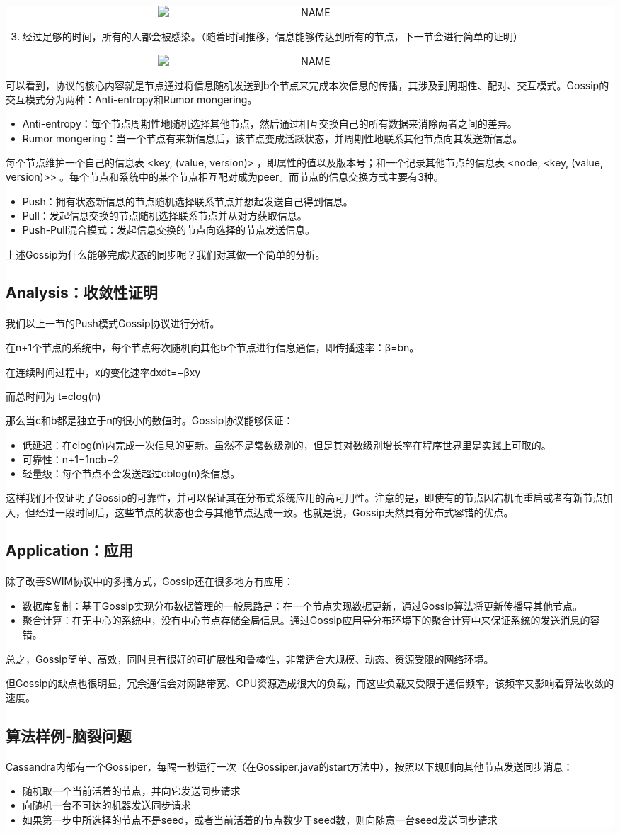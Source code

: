 <div align="center"> <img src="https://infi-img.oss-cn-hangzhou.aliyuncs.com/img/20190225001545.png" style="display:block;width:50%;" alt="NAME" align=center /> </div>

3. 经过足够的时间，所有的人都会被感染。（随着时间推移，信息能够传达到所有的节点，下一节会进行简单的证明）

<div align="center"> <img src="https://infi-img.oss-cn-hangzhou.aliyuncs.com/img/20190225001627.png" style="display:block;width:50%;" alt="NAME" align=center /> </div>

可以看到，协议的核心内容就是节点通过将信息随机发送到b个节点来完成本次信息的传播，其涉及到周期性、配对、交互模式。Gossip的交互模式分为两种：Anti-entropy和Rumor mongering。

- Anti-entropy：每个节点周期性地随机选择其他节点，然后通过相互交换自己的所有数据来消除两者之间的差异。
- Rumor mongering：当一个节点有来新信息后，该节点变成活跃状态，并周期性地联系其他节点向其发送新信息。

每个节点维护一个自己的信息表 <key, (value, version)> ，即属性的值以及版本号；和一个记录其他节点的信息表 <node, <key, (value, version)>> 。每个节点和系统中的某个节点相互配对成为peer。而节点的信息交换方式主要有3种。

- Push：拥有状态新信息的节点随机选择联系节点并想起发送自己得到信息。
- Pull：发起信息交换的节点随机选择联系节点并从对方获取信息。
- Push-Pull混合模式：发起信息交换的节点向选择的节点发送信息。

上述Gossip为什么能够完成状态的同步呢？我们对其做一个简单的分析。

## Analysis：收敛性证明

我们以上一节的Push模式Gossip协议进行分析。

在n+1个节点的系统中，每个节点每次随机向其他b个节点进行信息通信，即传播速率：β=bn。

在连续时间过程中，x的变化速率dxdt=−βxy

而总时间为 t=clog(n)

那么当c和b都是独立于n的很小的数值时。Gossip协议能够保证：

- 低延迟：在clog(n)内完成一次信息的更新。虽然不是常数级别的，但是其对数级别增长率在程序世界里是实践上可取的。
- 可靠性：n+1−1ncb−2
- 轻量级：每个节点不会发送超过cblog(n)条信息。

这样我们不仅证明了Gossip的可靠性，并可以保证其在分布式系统应用的高可用性。注意的是，即使有的节点因宕机而重启或者有新节点加入，但经过一段时间后，这些节点的状态也会与其他节点达成一致。也就是说，Gossip天然具有分布式容错的优点。

## Application：应用

除了改善SWIM协议中的多播方式，Gossip还在很多地方有应用：

- 数据库复制：基于Gossip实现分布数据管理的一般思路是：在一个节点实现数据更新，通过Gossip算法将更新传播导其他节点。
- 聚合计算：在无中心的系统中，没有中心节点存储全局信息。通过Gossip应用导分布环境下的聚合计算中来保证系统的发送消息的容错。

总之，Gossip简单、高效，同时具有很好的可扩展性和鲁棒性，非常适合大规模、动态、资源受限的网络环境。

但Gossip的缺点也很明显，冗余通信会对网路带宽、CPU资源造成很大的负载，而这些负载又受限于通信频率，该频率又影响着算法收敛的速度。

## 算法样例-脑裂问题

Cassandra内部有一个Gossiper，每隔一秒运行一次（在Gossiper.java的start方法中），按照以下规则向其他节点发送同步消息：

- 随机取一个当前活着的节点，并向它发送同步请求
- 向随机一台不可达的机器发送同步请求
- 如果第一步中所选择的节点不是seed，或者当前活着的节点数少于seed数，则向随意一台seed发送同步请求

